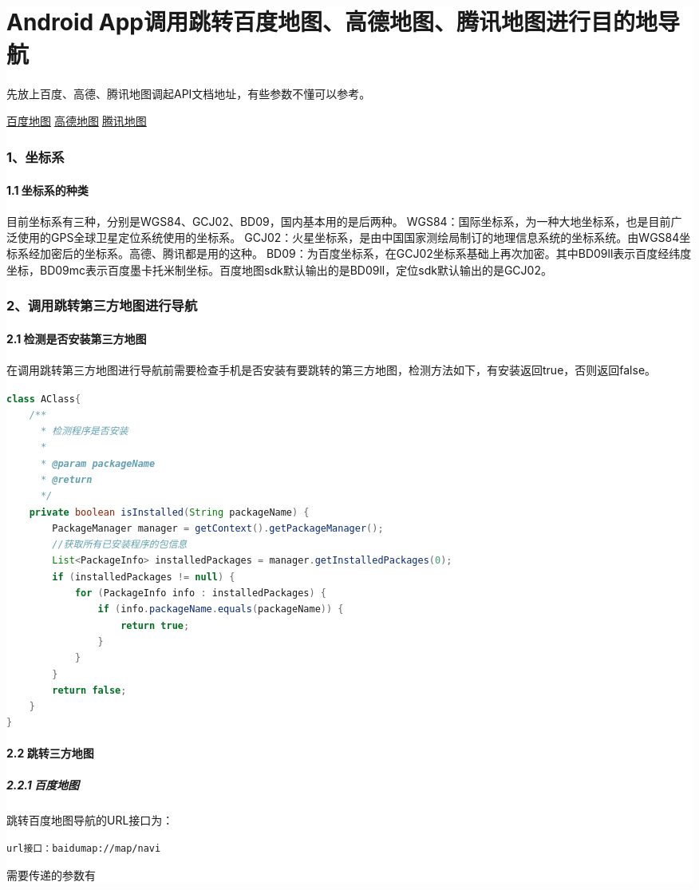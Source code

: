 # Android App调用跳转百度地图、高德地图、腾讯地图进行目的地导航

先放上百度、高德、腾讯地图调起API文档地址，有些参数不懂可以参考。

[百度地图](http://lbsyun.baidu.com/index.php?title=uri/api/android)
[高德地图](https://lbs.amap.com/api/amap-mobile/guide/android/navigation)
[腾讯地图](http://lbs.qq.com/uri_v1/guide-mobile-navAndRoute.html)

### 1、坐标系
#### 1.1 坐标系的种类
目前坐标系有三种，分别是WGS84、GCJ02、BD09，国内基本用的是后两种。
WGS84：国际坐标系，为一种大地坐标系，也是目前广泛使用的GPS全球卫星定位系统使用的坐标系。
GCJ02：火星坐标系，是由中国国家测绘局制订的地理信息系统的坐标系统。由WGS84坐标系经加密后的坐标系。高德、腾讯都是用的这种。
BD09：为百度坐标系，在GCJ02坐标系基础上再次加密。其中BD09ll表示百度经纬度坐标，BD09mc表示百度墨卡托米制坐标。百度地图sdk默认输出的是BD09ll，定位sdk默认输出的是GCJ02。

### 2、调用跳转第三方地图进行导航
#### 2.1 检测是否安装第三方地图
在调用跳转第三方地图进行导航前需要检查手机是否安装有要跳转的第三方地图，检测方法如下，有安装返回true，否则返回false。
```Java
class AClass{
    /**
      * 检测程序是否安装
      *
      * @param packageName
      * @return
      */
    private boolean isInstalled(String packageName) {
        PackageManager manager = getContext().getPackageManager();
        //获取所有已安装程序的包信息
        List<PackageInfo> installedPackages = manager.getInstalledPackages(0);
        if (installedPackages != null) {
            for (PackageInfo info : installedPackages) {
                if (info.packageName.equals(packageName)) {
                    return true;
                }
            }
        }
        return false;
    }
}
```
#### 2.2 跳转三方地图
##### 2.2.1 百度地图
跳转百度地图导航的URL接口为：
```
url接口：baidumap://map/navi
```
需要传递的参数有
